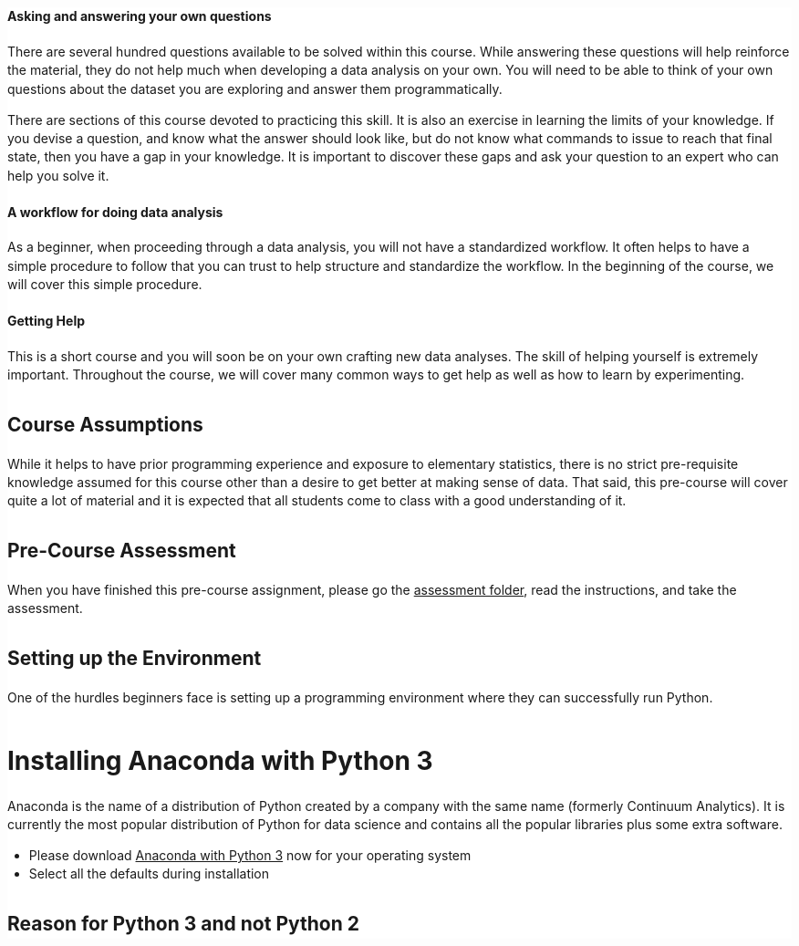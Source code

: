 #### Asking and answering your own questions

There are several hundred questions available to be solved within this course. While answering these questions will help reinforce the material, they do not help much when developing a data analysis on your own. You will need to be able to think of your own questions about the dataset you are exploring and answer them programmatically.

There are sections of this course devoted to practicing this skill. It is also an exercise in learning the limits of your knowledge. If you devise a question, and know what the answer should look like, but do not know what commands to issue to reach that final state, then you have a gap in your knowledge. It is important to discover these gaps and ask your question to an expert who can help you solve it.

#### A workflow for doing data analysis

As a beginner, when proceeding through a data analysis, you will not have a standardized workflow. It often helps to have a simple procedure to follow that you can trust to help structure and standardize the workflow. In the beginning of the course, we will cover this simple procedure.

#### Getting Help

This is a short course and you will soon be on your own crafting new data analyses. The skill of helping yourself is extremely important. Throughout the course, we will cover many common ways to get help as well as how to learn by experimenting.

## Course Assumptions

While it helps to have prior programming experience and exposure to elementary statistics, there is no strict pre-requisite knowledge assumed for this course other than a desire to get better at making sense of data. That said, this pre-course will cover quite a lot of material and it is expected that all students come to class with a good understanding of it.

## Pre-Course Assessment

When you have finished this pre-course assignment, please go the [assessment folder](assessment), read the instructions, and take the assessment.

## Setting up the Environment

One of the hurdles beginners face is setting up a programming environment where they can successfully run Python.

# Installing Anaconda with Python 3

Anaconda is the name of a distribution of Python created by a company with the same name (formerly Continuum Analytics). It is currently the most popular distribution of Python for data science and contains all the popular libraries plus some extra software.

* Please download [Anaconda with Python 3][1] now for your operating system
* Select all the defaults during installation

## Reason for Python 3 and not Python 2


[1]: https://www.anaconda.com/download
[2]: images/pythonterminal.png
[3]: https://medium.com/@GalarnykMichael/install-python-on-windows-anaconda-c63c7c3d1444
[4]: images/which_python.png
[5]: images/path_mac.png
[6]: https://stackoverflow.com/questions/9546324/adding-directory-to-path-environment-variable-in-windows
[7]: https://www.computerhope.com/issues/ch000549.htm
[8]: http://jupyter.readthedocs.io/en/latest/architecture/how_jupyter_ipython_work.html
[9]: images/jupyter_internal.png
[10]: images/windows_anaconda_check.png
[11]: http://jupyterlab.readthedocs.io/en/stable/
[20]: https://github.com/tdpetrou/precourse-assignment/blob/master/resources.md